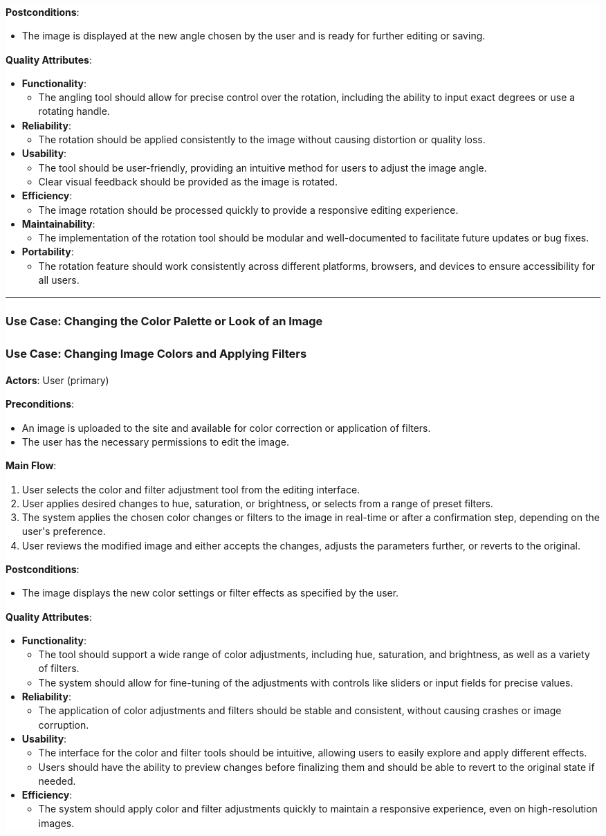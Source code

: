 **Postconditions**:
- The image is displayed at the new angle chosen by the user and is ready for further editing or saving.

**Quality Attributes**:
- **Functionality**: 
  - The angling tool should allow for precise control over the rotation, including the ability to input exact degrees or use a rotating handle.
- **Reliability**: 
  - The rotation should be applied consistently to the image without causing distortion or quality loss.
- **Usability**: 
  - The tool should be user-friendly, providing an intuitive method for users to adjust the image angle.
  - Clear visual feedback should be provided as the image is rotated.
- **Efficiency**: 
  - The image rotation should be processed quickly to provide a responsive editing experience.
- **Maintainability**: 
  - The implementation of the rotation tool should be modular and well-documented to facilitate future updates or bug fixes.
- **Portability**: 
  - The rotation feature should work consistently across different platforms, browsers, and devices to ensure accessibility for all users.

---

### Use Case: Changing the Color Palette or Look of an Image

### Use Case: Changing Image Colors and Applying Filters

**Actors**: User (primary)

**Preconditions**:
- An image is uploaded to the site and available for color correction or application of filters.
- The user has the necessary permissions to edit the image.

**Main Flow**:
1. User selects the color and filter adjustment tool from the editing interface.
2. User applies desired changes to hue, saturation, or brightness, or selects from a range of preset filters.
3. The system applies the chosen color changes or filters to the image in real-time or after a confirmation step, depending on the user's preference.
4. User reviews the modified image and either accepts the changes, adjusts the parameters further, or reverts to the original.

**Postconditions**:
- The image displays the new color settings or filter effects as specified by the user.

**Quality Attributes**:
- **Functionality**: 
  - The tool should support a wide range of color adjustments, including hue, saturation, and brightness, as well as a variety of filters.
  - The system should allow for fine-tuning of the adjustments with controls like sliders or input fields for precise values.
- **Reliability**: 
  - The application of color adjustments and filters should be stable and consistent, without causing crashes or image corruption.
- **Usability**: 
  - The interface for the color and filter tools should be intuitive, allowing users to easily explore and apply different effects.
  - Users should have the ability to preview changes before finalizing them and should be able to revert to the original state if needed.
- **Efficiency**: 
  - The system should apply color and filter adjustments quickly to maintain a responsive experience, even on high-resolution images.